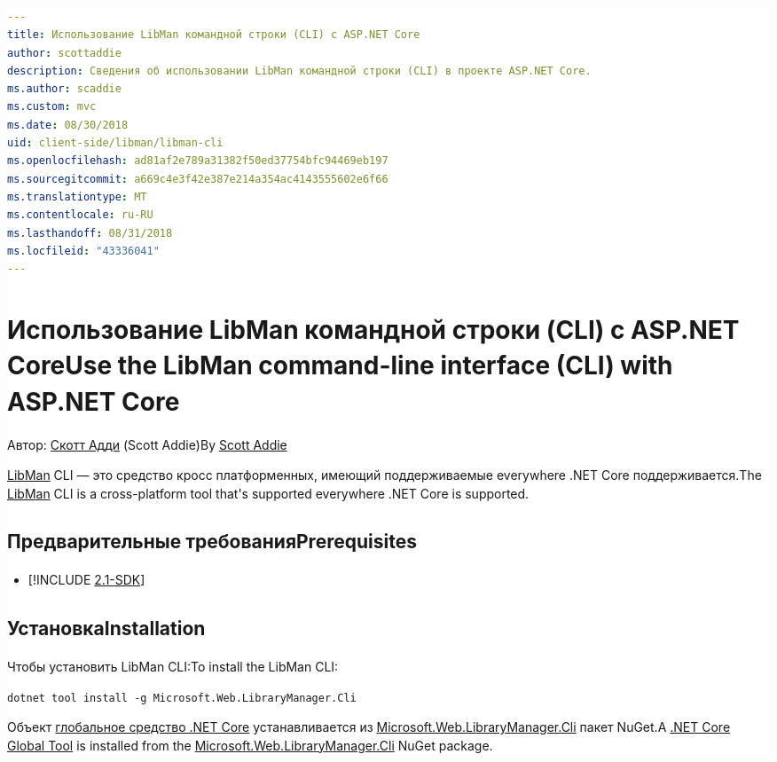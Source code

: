 ```yaml
---
title: Использование LibMan командной строки (CLI) с ASP.NET Core
author: scottaddie
description: Сведения об использовании LibMan командной строки (CLI) в проекте ASP.NET Core.
ms.author: scaddie
ms.custom: mvc
ms.date: 08/30/2018
uid: client-side/libman/libman-cli
ms.openlocfilehash: ad81af2e789a31382f50ed37754bfc94469eb197
ms.sourcegitcommit: a669c4e3f42e387e214a354ac4143555602e6f66
ms.translationtype: MT
ms.contentlocale: ru-RU
ms.lasthandoff: 08/31/2018
ms.locfileid: "43336041"
---
```

# <a name="use-the-libman-command-line-interface-cli-with-aspnet-core"></a><span data-ttu-id="b2b87-103">Использование LibMan командной строки (CLI) с ASP.NET Core</span><span class="sxs-lookup"><span data-stu-id="b2b87-103">Use the LibMan command-line interface (CLI) with ASP.NET Core</span></span>

<span data-ttu-id="b2b87-104">Автор: [Скотт Адди](https://twitter.com/Scott_Addie) (Scott Addie)</span><span class="sxs-lookup"><span data-stu-id="b2b87-104">By [Scott Addie](https://twitter.com/Scott_Addie)</span></span>

<span data-ttu-id="b2b87-105">[LibMan](xref:client-side/libman/index) CLI — это средство кросс платформенных, имеющий поддерживаемые everywhere .NET Core поддерживается.</span><span class="sxs-lookup"><span data-stu-id="b2b87-105">The [LibMan](xref:client-side/libman/index) CLI is a cross-platform tool that's supported everywhere .NET Core is supported.</span></span>

## <a name="prerequisites"></a><span data-ttu-id="b2b87-106">Предварительные требования</span><span class="sxs-lookup"><span data-stu-id="b2b87-106">Prerequisites</span></span>

* [!INCLUDE [2.1-SDK](../../includes/2.1-SDK.md)]

## <a name="installation"></a><span data-ttu-id="b2b87-107">Установка</span><span class="sxs-lookup"><span data-stu-id="b2b87-107">Installation</span></span>

<span data-ttu-id="b2b87-108">Чтобы установить LibMan CLI:</span><span class="sxs-lookup"><span data-stu-id="b2b87-108">To install the LibMan CLI:</span></span>

```console
dotnet tool install -g Microsoft.Web.LibraryManager.Cli
```

<span data-ttu-id="b2b87-109">Объект [глобальное средство .NET Core](/dotnet/core/tools/global-tools#install-a-global-tool) устанавливается из [Microsoft.Web.LibraryManager.Cli](https://www.nuget.org/packages/Microsoft.Web.LibraryManager.Cli/) пакет NuGet.</span><span class="sxs-lookup"><span data-stu-id="b2b87-109">A [.NET Core Global Tool](/dotnet/core/tools/global-tools#install-a-global-tool) is installed from the [Microsoft.Web.LibraryManager.Cli](https://www.nuget.org/packages/Microsoft.Web.LibraryManager.Cli/) NuGet package.</span></span>
